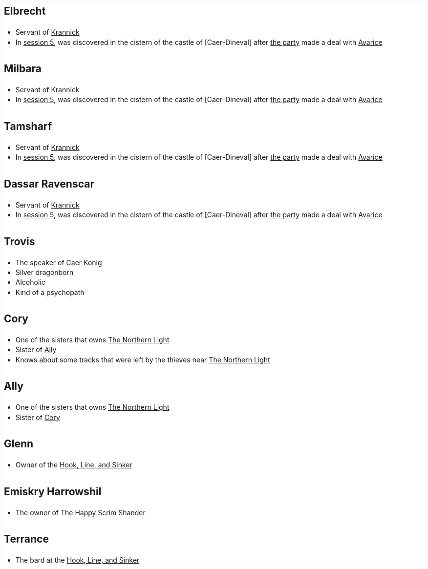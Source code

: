 ## Elbrecht
- Servant of [Krannick](#krannik-seeva)
- In [session 5](#session-5), was discovered in the cistern of the castle of [Caer-Dineval] after [the party](#party) made a deal with [Avarice](#avarice)

## Milbara
- Servant of [Krannick](#krannik-seeva)
- In [session 5](#session-5), was discovered in the cistern of the castle of [Caer-Dineval] after [the party](#party) made a deal with [Avarice](#avarice)

## Tamsharf
- Servant of [Krannick](#krannik-seeva)
- In [session 5](#session-5), was discovered in the cistern of the castle of [Caer-Dineval] after [the party](#party) made a deal with [Avarice](#avarice)

## Dassar Ravenscar
- Servant of [Krannick](#krannik-seeva)
- In [session 5](#session-5), was discovered in the cistern of the castle of [Caer-Dineval] after [the party](#party) made a deal with [Avarice](#avarice)

## Trovis
- The speaker of [Caer Konig](#caer-konig)
- Silver dragonborn
- Alcoholic
- Kind of a psychopath

## Cory
- One of the sisters that owns [The Northern Light](#the-northern-light)
- Sister of [Ally](#ally)
- Knows about some tracks that were left by the thieves near [The Northern Light](#the-northern-light)

## Ally
- One of the sisters that owns [The Northern Light](#the-northern-light)
- Sister of [Cory](#cory)

## Glenn
- Owner of the [Hook, Line, and Sinker](#hook-line-and-sinker)

## Emiskry Harrowshil
- The owner of [The Happy Scrim Shander](#the-happy-scrim-shander)

## Terrance
- The bard at the [Hook, Line, and Sinker](#hook-line-and-sinker)
